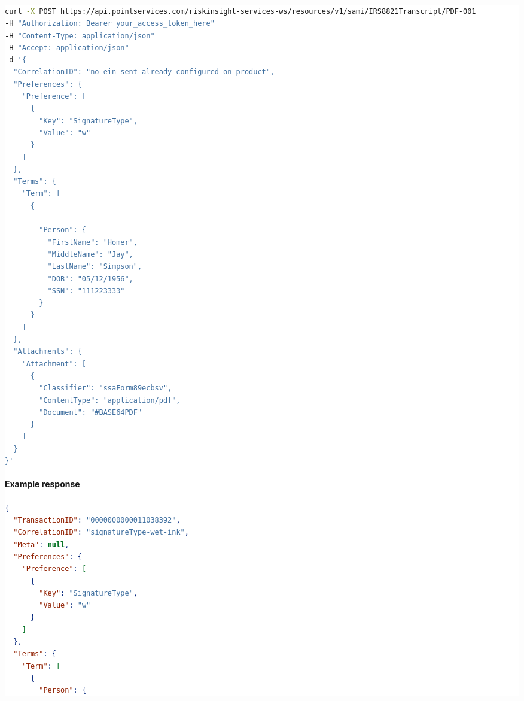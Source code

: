 

```bash
curl -X POST https://api.pointservices.com/riskinsight-services-ws/resources/v1/sami/IRS8821Transcript/PDF-001 
-H "Authorization: Bearer your_access_token_here" 
-H "Content-Type: application/json" 
-H "Accept: application/json" 
-d '{
  "CorrelationID": "no-ein-sent-already-configured-on-product",
  "Preferences": {
    "Preference": [
      {
        "Key": "SignatureType",
        "Value": "w"
      }
    ]
  },
  "Terms": {
    "Term": [
      {
        
        "Person": {
          "FirstName": "Homer",
          "MiddleName": "Jay",
          "LastName": "Simpson",
          "DOB": "05/12/1956",
          "SSN": "111223333"
        }
      }
    ]
  },
  "Attachments": {
    "Attachment": [
      {
        "Classifier": "ssaForm89ecbsv",
        "ContentType": "application/pdf",
        "Document": "#BASE64PDF"
      }
    ]
  }
}'
```






#### Example response

```json
{
  "TransactionID": "0000000000011038392",
  "CorrelationID": "signatureType-wet-ink",
  "Meta": null,
  "Preferences": {
    "Preference": [
      {
        "Key": "SignatureType",
        "Value": "w"
      }
    ]
  },
  "Terms": {
    "Term": [
      {
        "Person": {
```